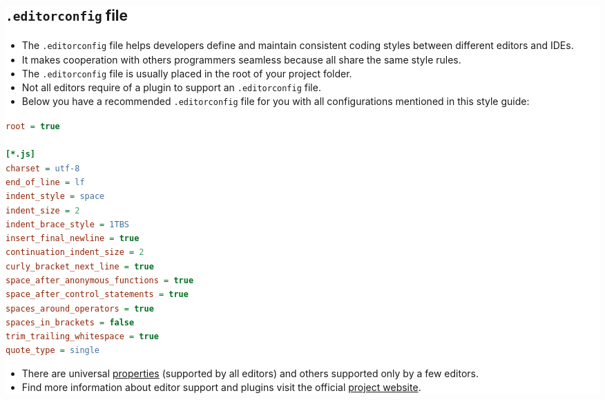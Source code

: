 ## `.editorconfig` file

* The `.editorconfig` file helps developers define and maintain consistent coding styles between different editors and IDEs.
* It makes cooperation with others programmers seamless because all share the same style rules.
* The `.editorconfig` file is usually placed in the root of your project folder.
* Not all editors require of a plugin to support an `.editorconfig` file.
* Below you have a recommended `.editorconfig` file for you with all configurations mentioned in this style guide:

```ini
root = true

[*.js]
charset = utf-8
end_of_line = lf
indent_style = space
indent_size = 2
indent_brace_style = 1TBS
insert_final_newline = true
continuation_indent_size = 2
curly_bracket_next_line = true
space_after_anonymous_functions = true
space_after_control_statements = true
spaces_around_operators = true
spaces_in_brackets = false
trim_trailing_whitespace = true
quote_type = single
```

* There are universal [properties](https://github.com/editorconfig/editorconfig/wiki/EditorConfig-Properties) (supported by all editors) and others supported only by a few editors.
* Find more information about editor support and plugins visit the official [project website](http://editorconfig.org/).


